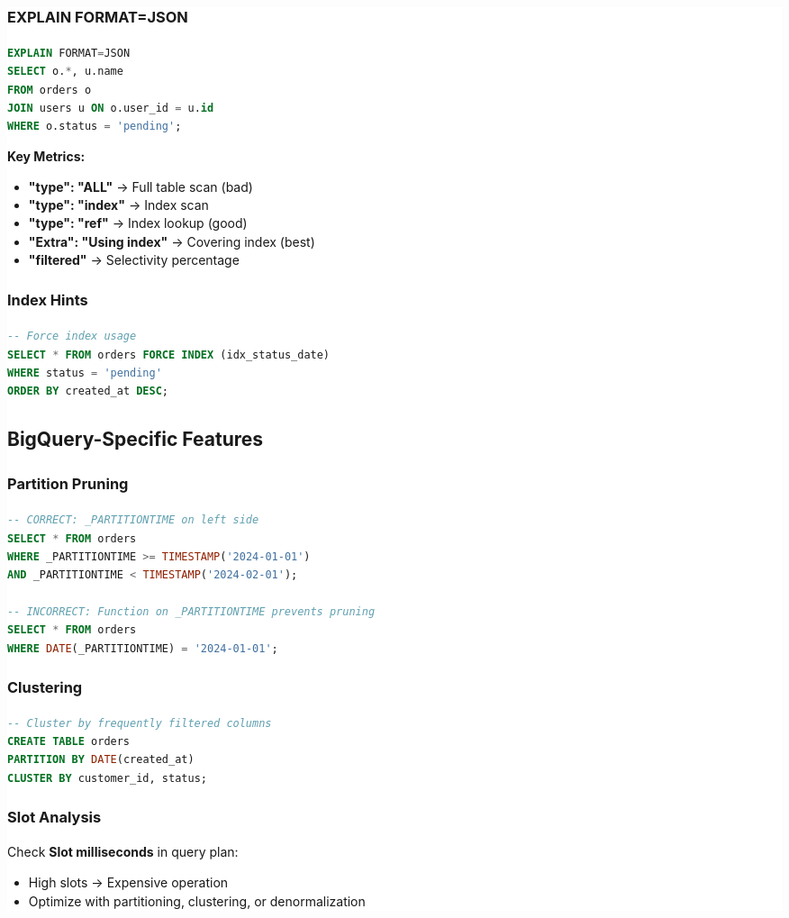 ### EXPLAIN FORMAT=JSON

```sql
EXPLAIN FORMAT=JSON
SELECT o.*, u.name
FROM orders o
JOIN users u ON o.user_id = u.id
WHERE o.status = 'pending';
```

**Key Metrics:**
- **"type": "ALL"** → Full table scan (bad)
- **"type": "index"** → Index scan
- **"type": "ref"** → Index lookup (good)
- **"Extra": "Using index"** → Covering index (best)
- **"filtered"** → Selectivity percentage

### Index Hints

```sql
-- Force index usage
SELECT * FROM orders FORCE INDEX (idx_status_date)
WHERE status = 'pending'
ORDER BY created_at DESC;
```

## BigQuery-Specific Features

### Partition Pruning

```sql
-- CORRECT: _PARTITIONTIME on left side
SELECT * FROM orders
WHERE _PARTITIONTIME >= TIMESTAMP('2024-01-01')
AND _PARTITIONTIME < TIMESTAMP('2024-02-01');

-- INCORRECT: Function on _PARTITIONTIME prevents pruning
SELECT * FROM orders
WHERE DATE(_PARTITIONTIME) = '2024-01-01';
```

### Clustering

```sql
-- Cluster by frequently filtered columns
CREATE TABLE orders
PARTITION BY DATE(created_at)
CLUSTER BY customer_id, status;
```

### Slot Analysis

Check **Slot milliseconds** in query plan:
- High slots → Expensive operation
- Optimize with partitioning, clustering, or denormalization
